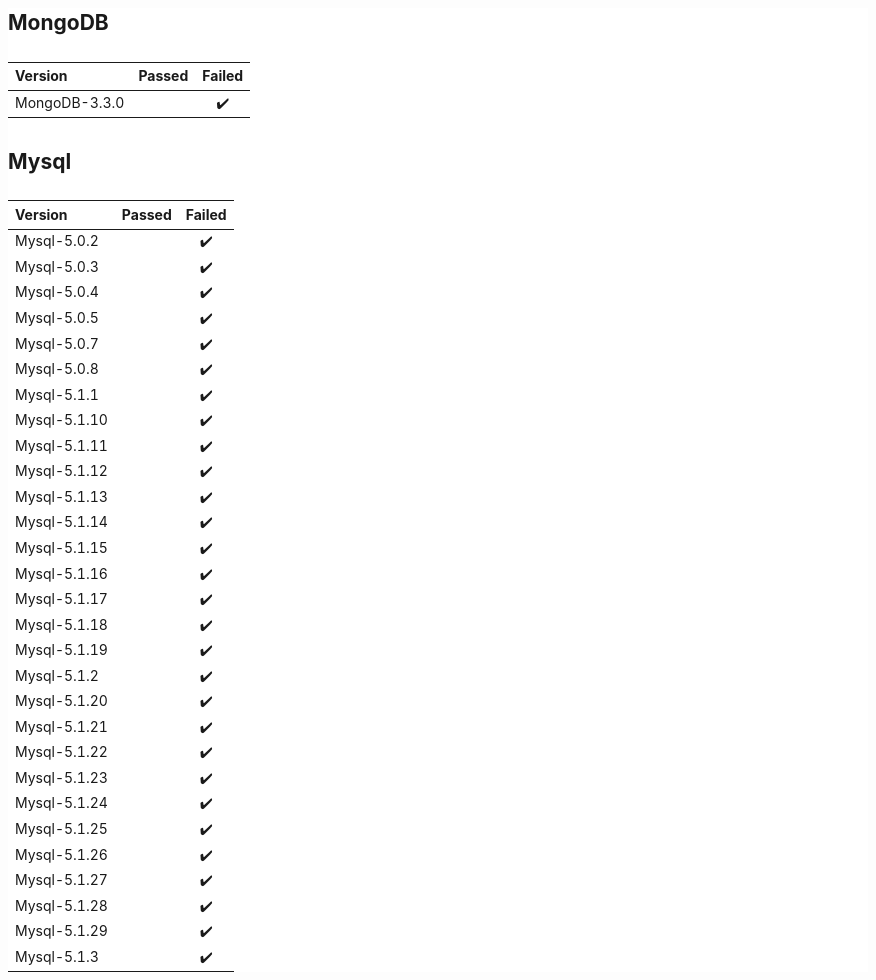 ## MongoDB

### 
|  Version     | Passed | Failed|
|:------------- |:-------:|:-----:|
| MongoDB-3.3.0  | |:heavy_check_mark:|

## Mysql

### 
|  Version     | Passed | Failed|
|:------------- |:-------:|:-----:|
| Mysql-5.0.2  | |:heavy_check_mark:|
| Mysql-5.0.3  | |:heavy_check_mark:|
| Mysql-5.0.4  | |:heavy_check_mark:|
| Mysql-5.0.5  | |:heavy_check_mark:|
| Mysql-5.0.7  | |:heavy_check_mark:|
| Mysql-5.0.8  | |:heavy_check_mark:|
| Mysql-5.1.1  | |:heavy_check_mark:|
| Mysql-5.1.10  | |:heavy_check_mark:|
| Mysql-5.1.11  | |:heavy_check_mark:|
| Mysql-5.1.12  | |:heavy_check_mark:|
| Mysql-5.1.13  | |:heavy_check_mark:|
| Mysql-5.1.14  | |:heavy_check_mark:|
| Mysql-5.1.15  | |:heavy_check_mark:|
| Mysql-5.1.16  | |:heavy_check_mark:|
| Mysql-5.1.17  | |:heavy_check_mark:|
| Mysql-5.1.18  | |:heavy_check_mark:|
| Mysql-5.1.19  | |:heavy_check_mark:|
| Mysql-5.1.2  | |:heavy_check_mark:|
| Mysql-5.1.20  | |:heavy_check_mark:|
| Mysql-5.1.21  | |:heavy_check_mark:|
| Mysql-5.1.22  | |:heavy_check_mark:|
| Mysql-5.1.23  | |:heavy_check_mark:|
| Mysql-5.1.24  | |:heavy_check_mark:|
| Mysql-5.1.25  | |:heavy_check_mark:|
| Mysql-5.1.26  | |:heavy_check_mark:|
| Mysql-5.1.27  | |:heavy_check_mark:|
| Mysql-5.1.28  | |:heavy_check_mark:|
| Mysql-5.1.29  | |:heavy_check_mark:|
| Mysql-5.1.3  | |:heavy_check_mark:|